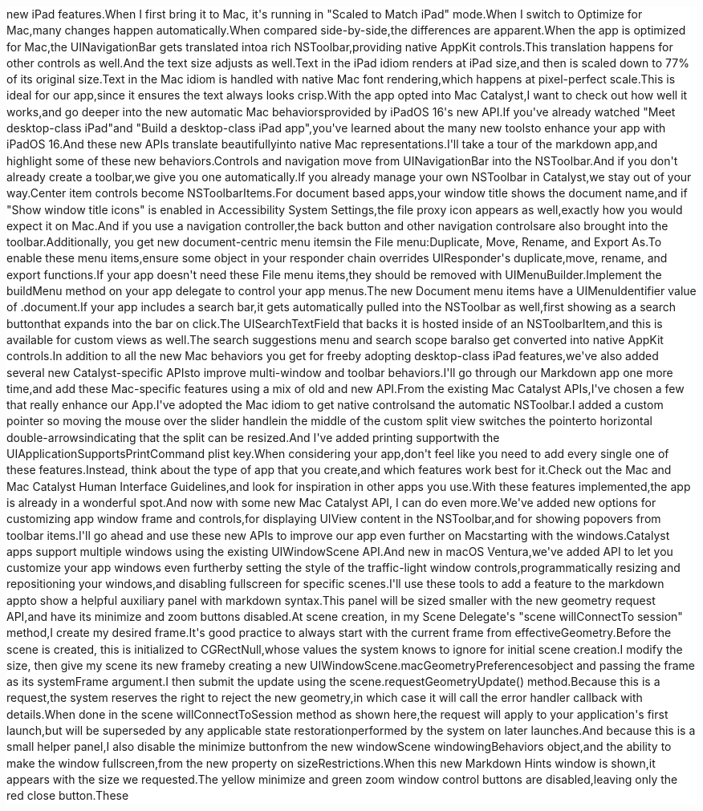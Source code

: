 new iPad features.When I first bring it to Mac, it's running in "Scaled to Match iPad" mode.When I switch to Optimize for Mac,many changes happen automatically.When compared side-by-side,the differences are apparent.When the app is optimized for Mac,the UINavigationBar gets translated intoa rich NSToolbar,providing native AppKit controls.This translation happens for other controls as well.And the text size adjusts as well.Text in the iPad idiom renders at iPad size,and then is scaled down to 77% of its original size.Text in the Mac idiom is handled with native Mac font rendering,which happens at pixel-perfect scale.This is ideal for our app,since it ensures the text always looks crisp.With the app opted into Mac Catalyst,I want to check out how well it works,and go deeper into the new automatic Mac behaviorsprovided by iPadOS 16's new API.If you've already watched "Meet desktop-class iPad"and "Build a desktop-class iPad app",you've learned about the many new toolsto enhance your app with iPadOS 16.And these new APIs translate beautifullyinto native Mac representations.I'll take a tour of the markdown app,and highlight some of these new behaviors.Controls and navigation move from UINavigationBar into the NSToolbar.And if you don't already create a toolbar,we give you one automatically.If you already manage your own NSToolbar in Catalyst,we stay out of your way.Center item controls become NSToolbarItems.For document based apps,your window title shows the document name,and if "Show window title icons" is enabled in Accessibility System Settings,the file proxy icon appears as well,exactly how you would expect it on Mac.And if you use a navigation controller,the back button and other navigation controlsare also brought into the toolbar.Additionally, you get new document-centric menu itemsin the File menu:Duplicate, Move, Rename, and Export As.To enable these menu items,ensure some object in your responder chain overrides UIResponder's duplicate,move, rename, and export functions.If your app doesn't need these File menu items,they should be removed with UIMenuBuilder.Implement the buildMenu method on your app delegate to control your app menus.The new Document menu items have a UIMenuIdentifier value of .document.If your app includes a search bar,it gets automatically pulled into the NSToolbar as well,first showing as a search buttonthat expands into the bar on click.The UISearchTextField that backs it is hosted inside of an NSToolbarItem,and this is available for custom views as well.The search suggestions menu and search scope baralso get converted into native AppKit controls.In addition to all the new Mac behaviors you get for freeby adopting desktop-class iPad features,we've also added several new Catalyst-specific APIsto improve multi-window and toolbar behaviors.I'll go through our Markdown app one more time,and add these Mac-specific features using a mix of old and new API.From the existing Mac Catalyst APIs,I've chosen a few that really enhance our App.I've adopted the Mac idiom to get native controlsand the automatic NSToolbar.I added a custom pointer so moving the mouse over the slider handlein the middle of the custom split view switches the pointerto horizontal double-arrowsindicating that the split can be resized.And I've added printing supportwith the UIApplicationSupportsPrintCommand plist key.When considering your app,don't feel like you need to add every single one of these features.Instead, think about the type of app that you create,and which features work best for it.Check out the Mac and Mac Catalyst Human Interface Guidelines,and look for inspiration in other apps you use.With these features implemented,the app is already in a wonderful spot.And now with some new Mac Catalyst API, I can do even more.We've added new options for customizing app window frame and controls,for displaying UIView content in the NSToolbar,and for showing popovers from toolbar items.I'll go ahead and use these new APIs to improve our app even further on Macstarting with the windows.Catalyst apps support multiple windows using the existing UIWindowScene API.And new in macOS Ventura,we've added API to let you customize your app windows even furtherby setting the style of the traffic-light window controls,programmatically resizing and repositioning your windows,and disabling fullscreen for specific scenes.I'll use these tools to add a feature to the markdown appto show a helpful auxiliary panel with markdown syntax.This panel will be sized smaller with the new geometry request API,and have its minimize and zoom buttons disabled.At scene creation, in my Scene Delegate's "scene willConnectTo session" method,I create my desired frame.It's good practice to always start with the current frame from effectiveGeometry.Before the scene is created, this is initialized to CGRectNull,whose values the system knows to ignore for initial scene creation.I modify the size, then give my scene its new frameby creating a new UIWindowScene.macGeometryPreferencesobject and passing the frame as its systemFrame argument.I then submit the update using the scene.requestGeometryUpdate() method.Because this is a request,the system reserves the right to reject the new geometry,in which case it will call the error handler callback with details.When done in the scene willConnectToSession method as shown here,the request will apply to your application's first launch,but will be superseded by any applicable state restorationperformed by the system on later launches.And because this is a small helper panel,I also disable the minimize buttonfrom the new windowScene windowingBehaviors object,and the ability to make the window fullscreen,from the new property on sizeRestrictions.When this new Markdown Hints window is shown,it appears with the size we requested.The yellow minimize and green zoom window control buttons are disabled,leaving only the red close button.These